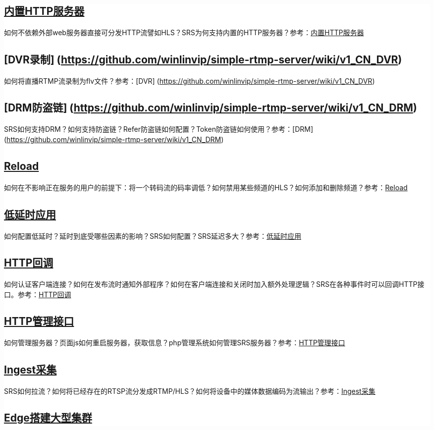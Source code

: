 ## [内置HTTP服务器](https://github.com/winlinvip/simple-rtmp-server/wiki/v1_CN_HTTPServer)

如何不依赖外部web服务器直接可分发HTTP流譬如HLS？SRS为何支持内置的HTTP服务器？参考：[内置HTTP服务器](https://github.com/winlinvip/simple-rtmp-server/wiki/v1_CN_HTTPServer)

## [DVR录制] (https://github.com/winlinvip/simple-rtmp-server/wiki/v1_CN_DVR)

如何将直播RTMP流录制为flv文件？参考：[DVR] (https://github.com/winlinvip/simple-rtmp-server/wiki/v1_CN_DVR)

## [DRM防盗链] (https://github.com/winlinvip/simple-rtmp-server/wiki/v1_CN_DRM)

SRS如何支持DRM？如何支持防盗链？Refer防盗链如何配置？Token防盗链如何使用？参考：[DRM] (https://github.com/winlinvip/simple-rtmp-server/wiki/v1_CN_DRM)

## [Reload](https://github.com/winlinvip/simple-rtmp-server/wiki/v1_CN_Reload)

如何在不影响正在服务的用户的前提下：将一个转码流的码率调低？如何禁用某些频道的HLS？如何添加和删除频道？参考：[Reload](https://github.com/winlinvip/simple-rtmp-server/wiki/v1_CN_Reload)

## [低延时应用](https://github.com/winlinvip/simple-rtmp-server/wiki/v1_CN_LowLatency)

如何配置低延时？延时到底受哪些因素的影响？SRS如何配置？SRS延迟多大？参考：[低延时应用](https://github.com/winlinvip/simple-rtmp-server/wiki/v1_CN_LowLatency)

## [HTTP回调](https://github.com/winlinvip/simple-rtmp-server/wiki/v1_CN_HTTPCallback)

如何认证客户端连接？如何在发布流时通知外部程序？如何在客户端连接和关闭时加入额外处理逻辑？SRS在各种事件时可以回调HTTP接口。参考：[HTTP回调](https://github.com/winlinvip/simple-rtmp-server/wiki/v1_CN_HTTPCallback)

## [HTTP管理接口](https://github.com/winlinvip/simple-rtmp-server/wiki/v1_CN_HTTPApi)

如何管理服务器？页面js如何重启服务器，获取信息？php管理系统如何管理SRS服务器？参考：[HTTP管理接口](https://github.com/winlinvip/simple-rtmp-server/wiki/v1_CN_HTTPApi)

## [Ingest采集](https://github.com/winlinvip/simple-rtmp-server/wiki/v1_CN_Ingest)

SRS如何拉流？如何将已经存在的RTSP流分发成RTMP/HLS？如何将设备中的媒体数据编码为流输出？参考：[Ingest采集](https://github.com/winlinvip/simple-rtmp-server/wiki/v1_CN_Ingest)

## [Edge搭建大型集群](https://github.com/winlinvip/simple-rtmp-server/wiki/v1_CN_Edge)
